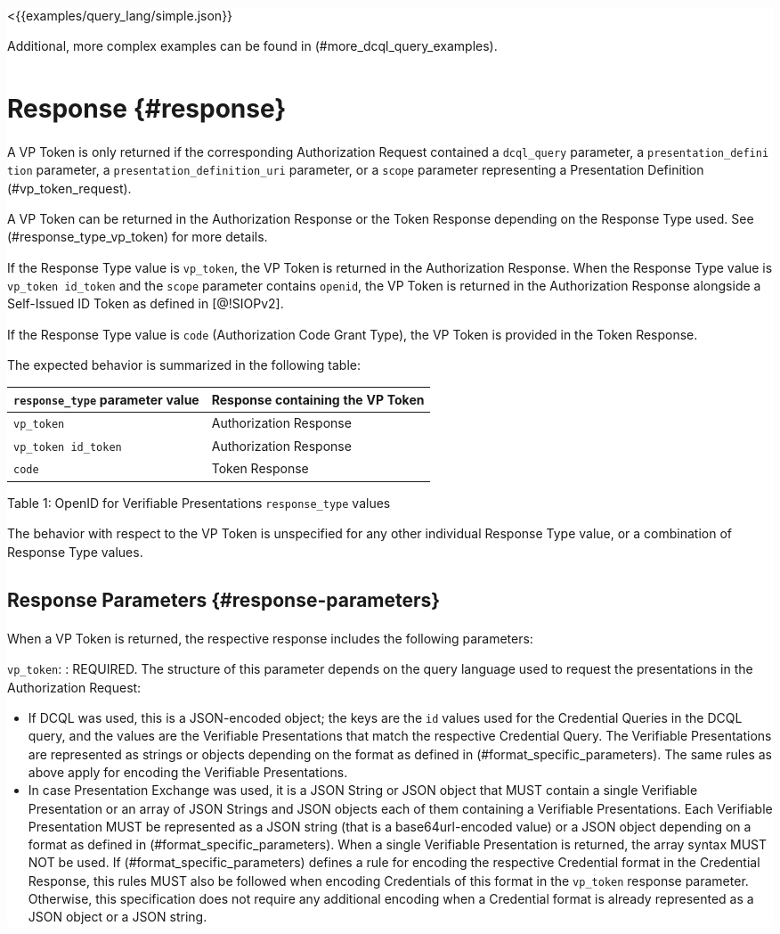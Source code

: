 <{{examples/query_lang/simple.json}}

Additional, more complex examples can be found in (#more_dcql_query_examples).


# Response {#response}

A VP Token is only returned if the corresponding Authorization Request contained a `dcql_query` parameter, a `presentation_definition` parameter, a `presentation_definition_uri` parameter, or a `scope` parameter representing a Presentation Definition (#vp_token_request).

A VP Token can be returned in the Authorization Response or the Token Response depending on the Response Type used. See (#response_type_vp_token) for more details.

If the Response Type value is `vp_token`, the VP Token is returned in the Authorization Response. When the Response Type value is `vp_token id_token` and the `scope` parameter contains `openid`, the VP Token is returned in the Authorization Response alongside a Self-Issued ID Token as defined in [@!SIOPv2].

If the Response Type value is `code` (Authorization Code Grant Type), the VP Token is provided in the Token Response.

The expected behavior is summarized in the following table:

| `response_type` parameter value | Response containing the VP Token |
|:--- |:--- |
|`vp_token`|Authorization Response|
|`vp_token id_token`|Authorization Response|
|`code`|Token Response|

Table 1: OpenID for Verifiable Presentations `response_type` values

The behavior with respect to the VP Token is unspecified for any other individual Response Type value, or a combination of Response Type values.

## Response Parameters {#response-parameters}

When a VP Token is returned, the respective response includes the following parameters:

`vp_token`:
: REQUIRED. The structure of this parameter depends on the query language used to request the presentations in the Authorization Request:
 * If DCQL was used, this is a JSON-encoded object; the keys are the `id` values used for the Credential Queries in the DCQL query, and the values are the Verifiable Presentations that match the respective Credential Query. The Verifiable Presentations are represented as strings or objects depending on the format as defined in (#format_specific_parameters). The same rules as above apply for encoding the Verifiable Presentations.
 * In case Presentation Exchange was used, it is a JSON String or JSON object that MUST contain a single Verifiable Presentation or an array of JSON Strings and JSON objects each of them containing a Verifiable Presentations. Each Verifiable Presentation MUST be represented as a JSON string (that is a base64url-encoded value) or a JSON object depending on a format as defined in (#format_specific_parameters).  When a single Verifiable Presentation is returned, the array syntax MUST NOT be used.  If (#format_specific_parameters) defines a rule for encoding the respective Credential format in the Credential Response, this rules MUST also be followed when encoding Credentials of this format in the `vp_token` response parameter. Otherwise, this specification does not require any additional encoding when a Credential format is already represented as a JSON object or a JSON string.
